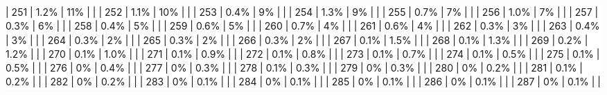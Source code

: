 | 251 | 1.2% | 11% |  |
| 252 | 1.1% | 10% |  |
| 253 | 0.4% | 9% |  |
| 254 | 1.3% | 9% |  |
| 255 | 0.7% | 7% |  |
| 256 | 1.0% | 7% |  |
| 257 | 0.3% | 6% |  |
| 258 | 0.4% | 5% |  |
| 259 | 0.6% | 5% |  |
| 260 | 0.7% | 4% |  |
| 261 | 0.6% | 4% |  |
| 262 | 0.3% | 3% |  |
| 263 | 0.4% | 3% |  |
| 264 | 0.3% | 2% |  |
| 265 | 0.3% | 2% |  |
| 266 | 0.3% | 2% |  |
| 267 | 0.1% | 1.5% |  |
| 268 | 0.1% | 1.3% |  |
| 269 | 0.2% | 1.2% |  |
| 270 | 0.1% | 1.0% |  |
| 271 | 0.1% | 0.9% |  |
| 272 | 0.1% | 0.8% |  |
| 273 | 0.1% | 0.7% |  |
| 274 | 0.1% | 0.5% |  |
| 275 | 0.1% | 0.5% |  |
| 276 | 0% | 0.4% |  |
| 277 | 0% | 0.3% |  |
| 278 | 0.1% | 0.3% |  |
| 279 | 0% | 0.3% |  |
| 280 | 0% | 0.2% |  |
| 281 | 0.1% | 0.2% |  |
| 282 | 0% | 0.2% |  |
| 283 | 0% | 0.1% |  |
| 284 | 0% | 0.1% |  |
| 285 | 0% | 0.1% |  |
| 286 | 0% | 0.1% |  |
| 287 | 0% | 0.1% |  |